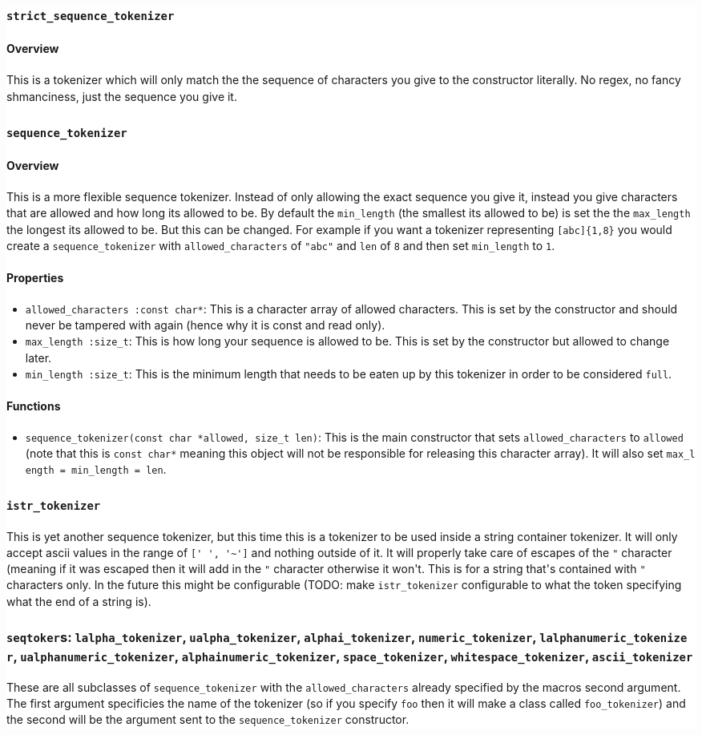 ### `strict_sequence_tokenizer`

#### Overview

This is a tokenizer which will only match the the sequence of characters you give to the constructor literally. No regex, no fancy shmanciness, just the sequence you give it.

### `sequence_tokenizer`

#### Overview

This is a more flexible sequence tokenizer. Instead of only allowing the exact sequence you give it, instead you give characters that are allowed and how long its allowed to be. By default the `min_length` (the smallest its allowed to be) is set the the `max_length` the longest its allowed to be. But this can be changed. For example if you want a tokenizer representing `[abc]{1,8}` you would create a `sequence_tokenizer` with `allowed_characters` of `"abc"` and `len` of `8` and then set `min_length` to `1`.

#### Properties

- `allowed_characters :const char*`: This is a character array of allowed characters. This is set by the constructor and should never be tampered with again (hence why it is const and read only).
- `max_length :size_t`: This is how long your sequence is allowed to be. This is set by the constructor but allowed to change later.
- `min_length :size_t`: This is the minimum length that needs to be eaten up by this tokenizer in order to be considered `full`. 

#### Functions

- `sequence_tokenizer(const char *allowed, size_t len)`: This is the main constructor that sets `allowed_characters` to `allowed` (note that this is `const char*` meaning this object will not be responsible for releasing this character array). It will also set `max_length = min_length = len`. 


### `istr_tokenizer`

This is yet another sequence tokenizer, but this time this is a tokenizer to be used inside a string container tokenizer. It will only accept ascii values in the range of `[' ', '~']` and nothing outside of it. It will properly take care of escapes of the `"` character (meaning if it was escaped then it will add in the `"` character otherwise it won't. This is for a string that's contained with `"` characters only. In the future this might be configurable (TODO: make `istr_tokenizer` configurable to what the token specifying what the end of a string is).

### `seqtoker`s: `lalpha_tokenizer`, `ualpha_tokenizer`, `alphai_tokenizer`, `numeric_tokenizer`, `lalphanumeric_tokenizer`, `ualphanumeric_tokenizer`, `alphainumeric_tokenizer`, `space_tokenizer`, `whitespace_tokenizer`, `ascii_tokenizer`

These are all subclasses of `sequence_tokenizer` with the `allowed_characters` already specified by the macros second argument. The first argument specificies the name of the tokenizer (so if you specify `foo` then it will make a class called `foo_tokenizer`) and the second will be the argument sent to the `sequence_tokenizer` constructor.
